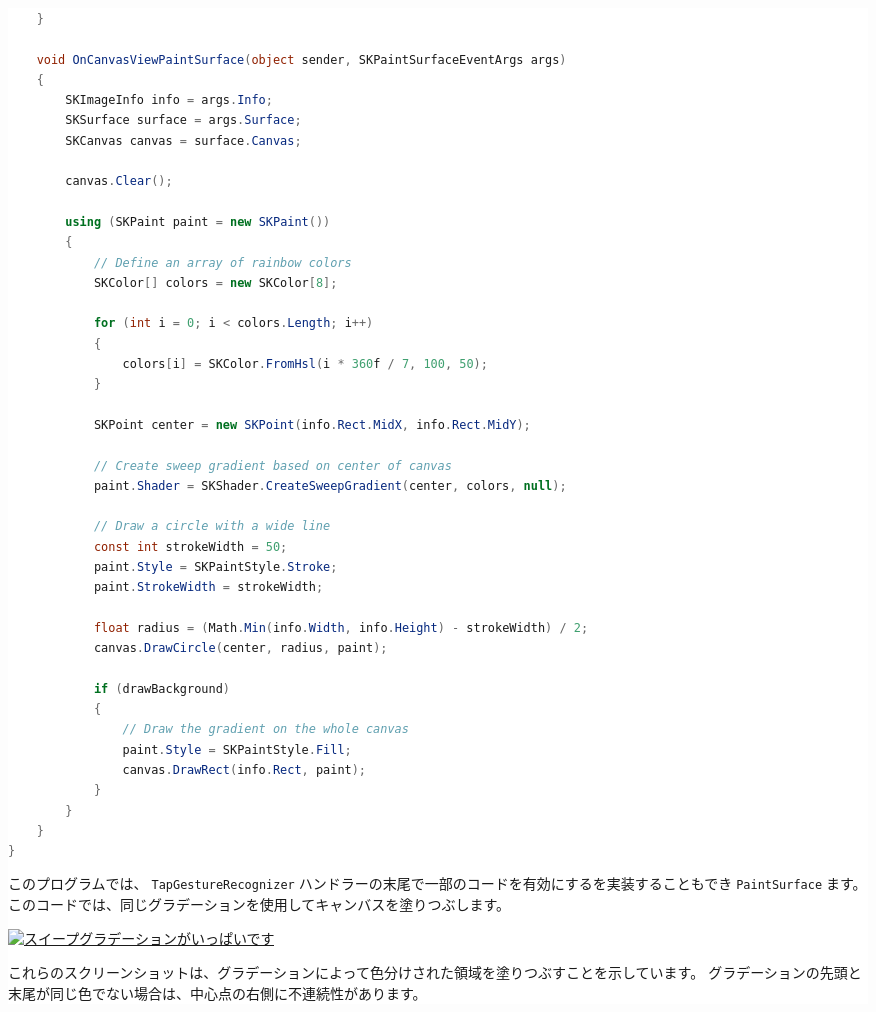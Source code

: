 ```csharp
    }

    void OnCanvasViewPaintSurface(object sender, SKPaintSurfaceEventArgs args)
    {
        SKImageInfo info = args.Info;
        SKSurface surface = args.Surface;
        SKCanvas canvas = surface.Canvas;

        canvas.Clear();

        using (SKPaint paint = new SKPaint())
        {
            // Define an array of rainbow colors
            SKColor[] colors = new SKColor[8];

            for (int i = 0; i < colors.Length; i++)
            {
                colors[i] = SKColor.FromHsl(i * 360f / 7, 100, 50);
            }

            SKPoint center = new SKPoint(info.Rect.MidX, info.Rect.MidY);

            // Create sweep gradient based on center of canvas
            paint.Shader = SKShader.CreateSweepGradient(center, colors, null);

            // Draw a circle with a wide line
            const int strokeWidth = 50;
            paint.Style = SKPaintStyle.Stroke;
            paint.StrokeWidth = strokeWidth;

            float radius = (Math.Min(info.Width, info.Height) - strokeWidth) / 2;
            canvas.DrawCircle(center, radius, paint);

            if (drawBackground)
            {
                // Draw the gradient on the whole canvas
                paint.Style = SKPaintStyle.Fill;
                canvas.DrawRect(info.Rect, paint);
            }
        }
    }
}
```

このプログラムでは、 `TapGestureRecognizer` ハンドラーの末尾で一部のコードを有効にするを実装することもでき `PaintSurface` ます。 このコードでは、同じグラデーションを使用してキャンバスを塗りつぶします。

[![スイープグラデーションがいっぱいです](circular-gradients-images/SweepGradientFull.png "スイープグラデーションがいっぱいです")](circular-gradients-images/SweepGradientFull-Large.png#lightbox)

これらのスクリーンショットは、グラデーションによって色分けされた領域を塗りつぶすことを示しています。 グラデーションの先頭と末尾が同じ色でない場合は、中心点の右側に不連続性があります。
